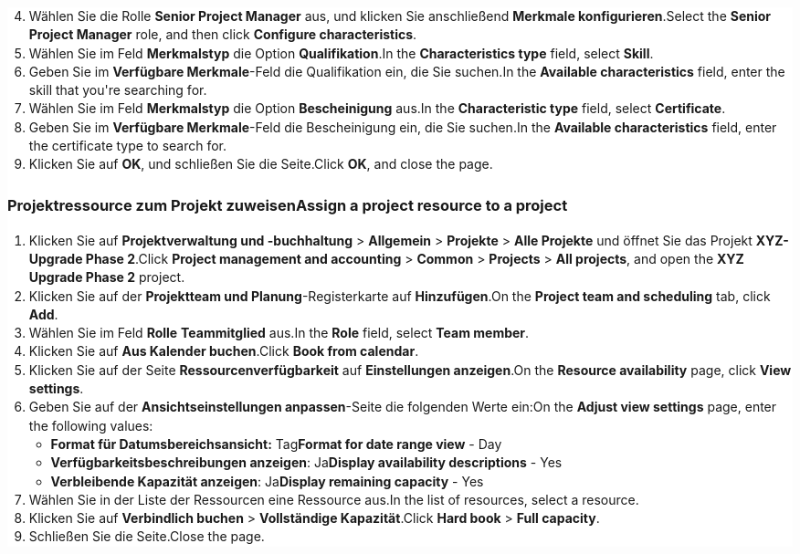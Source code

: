 4.  <span data-ttu-id="57777-212">Wählen Sie die Rolle **Senior Project Manager** aus, und klicken Sie anschließend **Merkmale konfigurieren**.</span><span class="sxs-lookup"><span data-stu-id="57777-212">Select the **Senior Project Manager** role, and then click **Configure characteristics**.</span></span>
5.  <span data-ttu-id="57777-213">Wählen Sie im Feld **Merkmalstyp** die Option **Qualifikation**.</span><span class="sxs-lookup"><span data-stu-id="57777-213">In the **Characteristics type** field, select **Skill**.</span></span>
6.  <span data-ttu-id="57777-214">Geben Sie im **Verfügbare Merkmale**-Feld die Qualifikation ein, die Sie suchen.</span><span class="sxs-lookup"><span data-stu-id="57777-214">In the **Available characteristics** field, enter the skill that you're searching for.</span></span>
7.  <span data-ttu-id="57777-215">Wählen Sie im Feld **Merkmalstyp** die Option **Bescheinigung** aus.</span><span class="sxs-lookup"><span data-stu-id="57777-215">In the **Characteristic type** field, select **Certificate**.</span></span>
8.  <span data-ttu-id="57777-216">Geben Sie im **Verfügbare Merkmale**-Feld die Bescheinigung ein, die Sie suchen.</span><span class="sxs-lookup"><span data-stu-id="57777-216">In the **Available characteristics** field, enter the certificate type to search for.</span></span>
9.  <span data-ttu-id="57777-217">Klicken Sie auf **OK**, und schließen Sie die Seite.</span><span class="sxs-lookup"><span data-stu-id="57777-217">Click **OK**, and close the page.</span></span>

### <a name="assign-a-project-resource-to-a-project"></a><span data-ttu-id="57777-218">Projektressource zum Projekt zuweisen</span><span class="sxs-lookup"><span data-stu-id="57777-218">Assign a project resource to a project</span></span>

1.  <span data-ttu-id="57777-219">Klicken Sie auf **Projektverwaltung und -buchhaltung** &gt; **Allgemein** &gt; **Projekte** &gt; **Alle Projekte** und öffnet Sie das Projekt **XYZ-Upgrade Phase 2**.</span><span class="sxs-lookup"><span data-stu-id="57777-219">Click **Project management and accounting** &gt; **Common** &gt; **Projects** &gt; **All projects**, and open the **XYZ Upgrade Phase 2** project.</span></span>
2.  <span data-ttu-id="57777-220">Klicken Sie auf der **Projektteam und Planung**-Registerkarte auf **Hinzufügen**.</span><span class="sxs-lookup"><span data-stu-id="57777-220">On the **Project team and scheduling** tab, click **Add**.</span></span>
3.  <span data-ttu-id="57777-221">Wählen Sie im Feld **Rolle** **Teammitglied** aus.</span><span class="sxs-lookup"><span data-stu-id="57777-221">In the **Role** field, select **Team member**.</span></span>
4.  <span data-ttu-id="57777-222">Klicken Sie auf **Aus Kalender buchen**.</span><span class="sxs-lookup"><span data-stu-id="57777-222">Click **Book from calendar**.</span></span>
5.  <span data-ttu-id="57777-223">Klicken Sie auf der Seite **Ressourcenverfügbarkeit** auf **Einstellungen anzeigen**.</span><span class="sxs-lookup"><span data-stu-id="57777-223">On the **Resource availability** page, click **View settings**.</span></span>
6.  <span data-ttu-id="57777-224">Geben Sie auf der **Ansichtseinstellungen anpassen**-Seite die folgenden Werte ein:</span><span class="sxs-lookup"><span data-stu-id="57777-224">On the **Adjust view settings** page, enter the following values:</span></span>
    -   <span data-ttu-id="57777-225">**Format für Datumsbereichsansicht:** Tag</span><span class="sxs-lookup"><span data-stu-id="57777-225">**Format for date range view** - Day</span></span>
    -   <span data-ttu-id="57777-226">**Verfügbarkeitsbeschreibungen anzeigen**: Ja</span><span class="sxs-lookup"><span data-stu-id="57777-226">**Display availability descriptions** - Yes</span></span>
    -   <span data-ttu-id="57777-227">**Verbleibende Kapazität anzeigen**: Ja</span><span class="sxs-lookup"><span data-stu-id="57777-227">**Display remaining capacity** - Yes</span></span>
7.  <span data-ttu-id="57777-228">Wählen Sie in der Liste der Ressourcen eine Ressource aus.</span><span class="sxs-lookup"><span data-stu-id="57777-228">In the list of resources, select a resource.</span></span>
8.  <span data-ttu-id="57777-229">Klicken Sie auf **Verbindlich buchen** &gt; **Vollständige Kapazität**.</span><span class="sxs-lookup"><span data-stu-id="57777-229">Click **Hard book** &gt; **Full capacity**.</span></span>
9.  <span data-ttu-id="57777-230">Schließen Sie die Seite.</span><span class="sxs-lookup"><span data-stu-id="57777-230">Close the page.</span></span>
